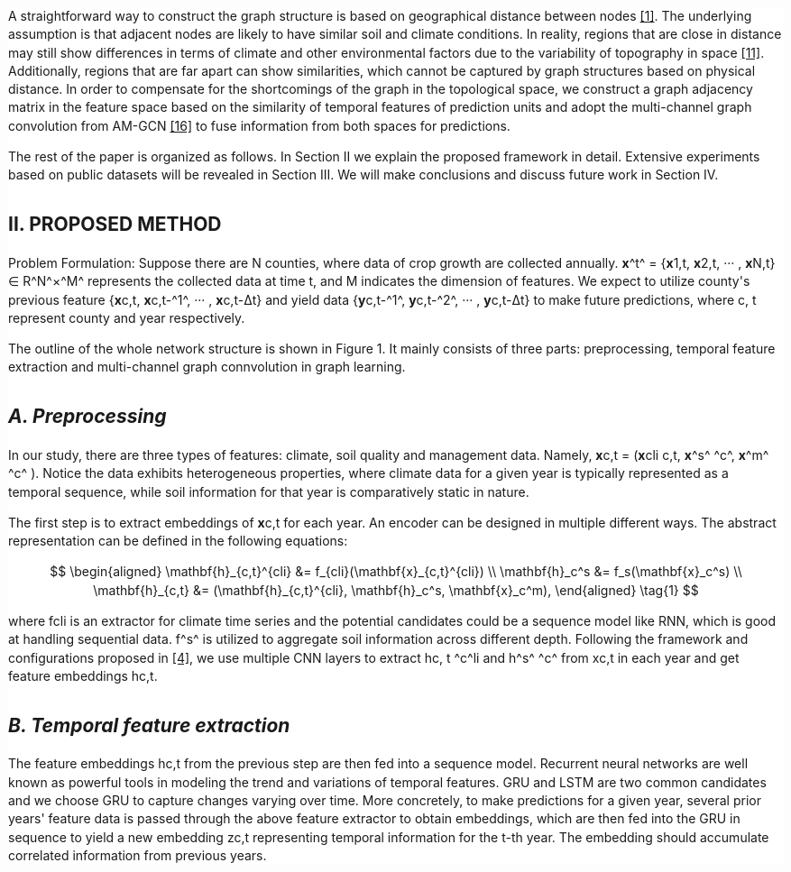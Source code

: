 A straightforward way to construct the graph structure is based on geographical distance between nodes [[1]](#ref-1). The underlying assumption is that adjacent nodes are likely to have similar soil and climate conditions. In reality, regions that are close in distance may still show differences in terms of climate and other environmental factors due to the variability of topography in space [[11]](#ref-11). Additionally, regions that are far apart can show similarities, which cannot be captured by graph structures based on physical distance. In order to compensate for the shortcomings of the graph in the topological space, we construct a graph adjacency matrix in the feature space based on the similarity of temporal features of prediction units and adopt the multi-channel graph convolution from AM-GCN [[16]](#ref-16) to fuse information from both spaces for predictions.

The rest of the paper is organized as follows. In Section II we explain the proposed framework in detail. Extensive experiments based on public datasets will be revealed in Section III. We will make conclusions and discuss future work in Section IV.

## II. PROPOSED METHOD

Problem Formulation: Suppose there are N counties, where data of crop growth are collected annually. **x**^t^ = {**x**1,t, **x**2,t, ··· , **x**N,t} ∈ R^N^×^M^ represents the collected data at time t, and M indicates the dimension of features. We expect to utilize county's previous feature {**x**c,t, **x**c,t-^1^, ··· , **x**c,t-Δt} and yield data {**y**c,t-^1^, **y**c,t-^2^, ··· , **y**c,t-Δt} to make future predictions, where c, t represent county and year respectively.

The outline of the whole network structure is shown in Figure 1. It mainly consists of three parts: preprocessing, temporal feature extraction and multi-channel graph connvolution in graph learning.

## *A. Preprocessing*

In our study, there are three types of features: climate, soil quality and management data. Namely, **x**c,t = (**x**cli c,t, **x**^s^ ^c^, **x**^m^ ^c^ ). Notice the data exhibits heterogeneous properties, where climate data for a given year is typically represented as a temporal sequence, while soil information for that year is comparatively static in nature.

The first step is to extract embeddings of **x**c,t for each year. An encoder can be designed in multiple different ways. The abstract representation can be defined in the following equations:

$$
\begin{aligned}
\mathbf{h}_{c,t}^{cli} &= f_{cli}(\mathbf{x}_{c,t}^{cli}) \\
\mathbf{h}_c^s &= f_s(\mathbf{x}_c^s) \\
\mathbf{h}_{c,t} &= (\mathbf{h}_{c,t}^{cli}, \mathbf{h}_c^s, \mathbf{x}_c^m),
\end{aligned} \tag{1}
$$

where fcli is an extractor for climate time series and the potential candidates could be a sequence model like RNN, which is good at handling sequential data. f^s^ is utilized to aggregate soil information across different depth. Following the framework and configurations proposed in [[4]](#ref-4), we use multiple CNN layers to extract hc, t ^c^li and h^s^ ^c^ from xc,t in each year and get feature embeddings hc,t.

## *B. Temporal feature extraction*

The feature embeddings hc,t from the previous step are then fed into a sequence model. Recurrent neural networks are well known as powerful tools in modeling the trend and variations of temporal features. GRU and LSTM are two common candidates and we choose GRU to capture changes varying over time. More concretely, to make predictions for a given year, several prior years' feature data is passed through the above feature extractor to obtain embeddings, which are then fed into the GRU in sequence to yield a new embedding zc,t representing temporal information for the t-th year. The embedding should accumulate correlated information from previous years.
